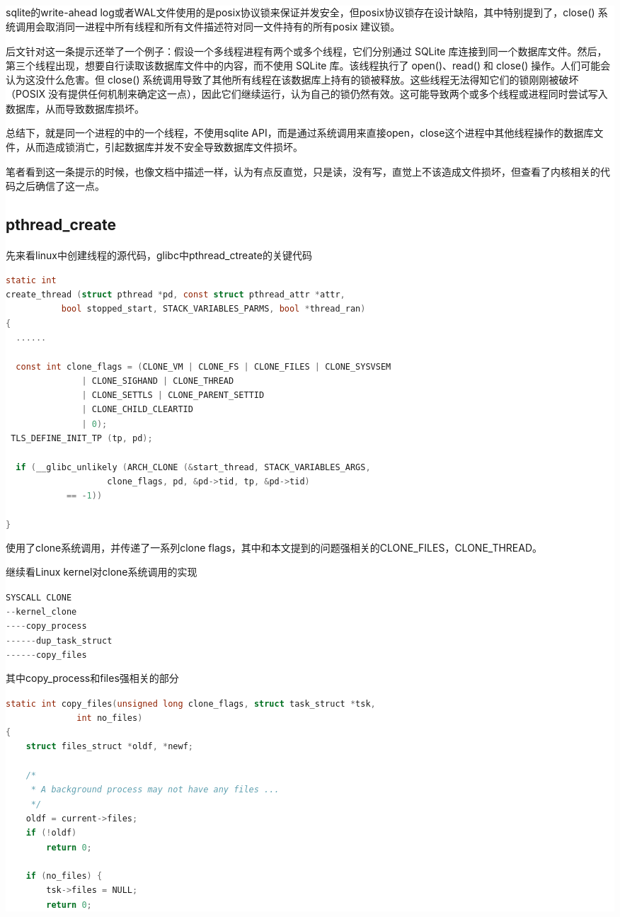 sqlite的write-ahead log或者WAL文件使用的是posix协议锁来保证并发安全，但posix协议锁存在设计缺陷，其中特别提到了，close() 系统调用会取消同一进程中所有线程和所有文件描述符对同一文件持有的所有posix 建议锁。

后文针对这一条提示还举了一个例子：假设一个多线程进程有两个或多个线程，它们分别通过 SQLite 库连接到同一个数据库文件。然后，第三个线程出现，想要自行读取该数据库文件中的内容，而不使用 SQLite 库。该线程执行了 open()、read() 和 close() 操作。人们可能会认为这没什么危害。但 close() 系统调用导致了其他所有线程在该数据库上持有的锁被释放。这些线程无法得知它们的锁刚刚被破坏（POSIX 没有提供任何机制来确定这一点），因此它们继续运行，认为自己的锁仍然有效。这可能导致两个或多个线程或进程同时尝试写入数据库，从而导致数据库损坏。

总结下，就是同一个进程的中的一个线程，不使用sqlite API，而是通过系统调用来直接open，close这个进程中其他线程操作的数据库文件，从而造成锁消亡，引起数据库并发不安全导致数据库文件损坏。

笔者看到这一条提示的时候，也像文档中描述一样，认为有点反直觉，只是读，没有写，直觉上不该造成文件损坏，但查看了内核相关的代码之后确信了这一点。



## pthread_create

先来看linux中创建线程的源代码，glibc中pthread_ctreate的关键代码

```c
static int
create_thread (struct pthread *pd, const struct pthread_attr *attr,
	       bool stopped_start, STACK_VARIABLES_PARMS, bool *thread_ran)
{
  ......
 
  const int clone_flags = (CLONE_VM | CLONE_FS | CLONE_FILES | CLONE_SYSVSEM
			   | CLONE_SIGHAND | CLONE_THREAD
			   | CLONE_SETTLS | CLONE_PARENT_SETTID
			   | CLONE_CHILD_CLEARTID
			   | 0);
 TLS_DEFINE_INIT_TP (tp, pd);
 
  if (__glibc_unlikely (ARCH_CLONE (&start_thread, STACK_VARIABLES_ARGS,
				    clone_flags, pd, &pd->tid, tp, &pd->tid)
			== -1))
  
}
```

使用了clone系统调用，并传递了一系列clone flags，其中和本文提到的问题强相关的CLONE_FILES，CLONE_THREAD。

继续看Linux kernel对clone系统调用的实现

```c
SYSCALL CLONE
--kernel_clone
----copy_process
------dup_task_struct
------copy_files
```

其中copy_process和files强相关的部分

```c
static int copy_files(unsigned long clone_flags, struct task_struct *tsk,
		      int no_files)
{
	struct files_struct *oldf, *newf;

	/*
	 * A background process may not have any files ...
	 */
	oldf = current->files;
	if (!oldf)
		return 0;

	if (no_files) {
		tsk->files = NULL;
		return 0;
```
